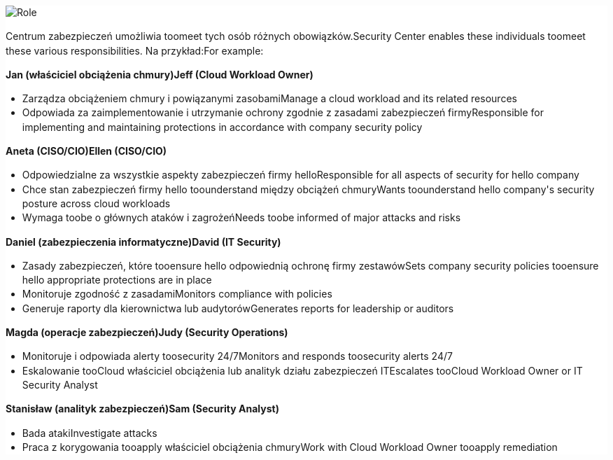 ![Role](./media/security-center-planning-and-operations-guide/security-center-planning-and-operations-guide-fig01-new.png)

<span data-ttu-id="86f20-123">Centrum zabezpieczeń umożliwia toomeet tych osób różnych obowiązków.</span><span class="sxs-lookup"><span data-stu-id="86f20-123">Security Center enables these individuals toomeet these various responsibilities.</span></span> <span data-ttu-id="86f20-124">Na przykład:</span><span class="sxs-lookup"><span data-stu-id="86f20-124">For example:</span></span>

<span data-ttu-id="86f20-125">**Jan (właściciel obciążenia chmury)**</span><span class="sxs-lookup"><span data-stu-id="86f20-125">**Jeff (Cloud Workload Owner)**</span></span>

* <span data-ttu-id="86f20-126">Zarządza obciążeniem chmury i powiązanymi zasobami</span><span class="sxs-lookup"><span data-stu-id="86f20-126">Manage a cloud workload and its related resources</span></span>
* <span data-ttu-id="86f20-127">Odpowiada za zaimplementowanie i utrzymanie ochrony zgodnie z zasadami zabezpieczeń firmy</span><span class="sxs-lookup"><span data-stu-id="86f20-127">Responsible for implementing and maintaining protections in accordance with company security policy</span></span>

<span data-ttu-id="86f20-128">**Aneta (CISO/CIO)**</span><span class="sxs-lookup"><span data-stu-id="86f20-128">**Ellen (CISO/CIO)**</span></span>

* <span data-ttu-id="86f20-129">Odpowiedzialne za wszystkie aspekty zabezpieczeń firmy hello</span><span class="sxs-lookup"><span data-stu-id="86f20-129">Responsible for all aspects of security for hello company</span></span>
* <span data-ttu-id="86f20-130">Chce stan zabezpieczeń firmy hello toounderstand między obciążeń chmury</span><span class="sxs-lookup"><span data-stu-id="86f20-130">Wants toounderstand hello company's security posture across cloud workloads</span></span>
* <span data-ttu-id="86f20-131">Wymaga toobe o głównych ataków i zagrożeń</span><span class="sxs-lookup"><span data-stu-id="86f20-131">Needs toobe informed of major attacks and risks</span></span>

<span data-ttu-id="86f20-132">**Daniel (zabezpieczenia informatyczne)**</span><span class="sxs-lookup"><span data-stu-id="86f20-132">**David (IT Security)**</span></span>

* <span data-ttu-id="86f20-133">Zasady zabezpieczeń, które tooensure hello odpowiednią ochronę firmy zestawów</span><span class="sxs-lookup"><span data-stu-id="86f20-133">Sets company security policies tooensure hello appropriate protections are in place</span></span>
* <span data-ttu-id="86f20-134">Monitoruje zgodność z zasadami</span><span class="sxs-lookup"><span data-stu-id="86f20-134">Monitors compliance with policies</span></span>
* <span data-ttu-id="86f20-135">Generuje raporty dla kierownictwa lub audytorów</span><span class="sxs-lookup"><span data-stu-id="86f20-135">Generates reports for leadership or auditors</span></span>

<span data-ttu-id="86f20-136">**Magda (operacje zabezpieczeń)**</span><span class="sxs-lookup"><span data-stu-id="86f20-136">**Judy (Security Operations)**</span></span>

* <span data-ttu-id="86f20-137">Monitoruje i odpowiada alerty toosecurity 24/7</span><span class="sxs-lookup"><span data-stu-id="86f20-137">Monitors and responds toosecurity alerts 24/7</span></span>
* <span data-ttu-id="86f20-138">Eskalowanie tooCloud właściciel obciążenia lub analityk działu zabezpieczeń IT</span><span class="sxs-lookup"><span data-stu-id="86f20-138">Escalates tooCloud Workload Owner or IT Security Analyst</span></span>

<span data-ttu-id="86f20-139">**Stanisław (analityk zabezpieczeń)**</span><span class="sxs-lookup"><span data-stu-id="86f20-139">**Sam (Security Analyst)**</span></span>

* <span data-ttu-id="86f20-140">Bada ataki</span><span class="sxs-lookup"><span data-stu-id="86f20-140">Investigate attacks</span></span>
* <span data-ttu-id="86f20-141">Praca z korygowania tooapply właściciel obciążenia chmury</span><span class="sxs-lookup"><span data-stu-id="86f20-141">Work with Cloud Workload Owner tooapply remediation</span></span> 
